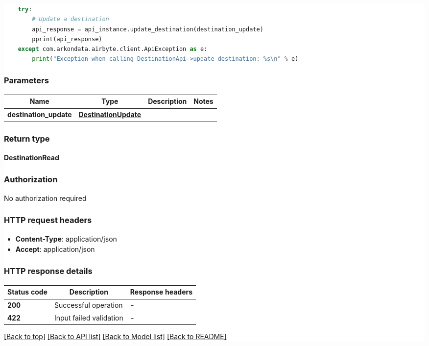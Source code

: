 ```python
    try:
        # Update a destination
        api_response = api_instance.update_destination(destination_update)
        pprint(api_response)
    except com.arkondata.airbyte.client.ApiException as e:
        print("Exception when calling DestinationApi->update_destination: %s\n" % e)
```


### Parameters

Name | Type | Description  | Notes
------------- | ------------- | ------------- | -------------
 **destination_update** | [**DestinationUpdate**](DestinationUpdate.md)|  |

### Return type

[**DestinationRead**](DestinationRead.md)

### Authorization

No authorization required

### HTTP request headers

 - **Content-Type**: application/json
 - **Accept**: application/json


### HTTP response details

| Status code | Description | Response headers |
|-------------|-------------|------------------|
**200** | Successful operation |  -  |
**422** | Input failed validation |  -  |

[[Back to top]](#) [[Back to API list]](../README.md#documentation-for-api-endpoints) [[Back to Model list]](../README.md#documentation-for-models) [[Back to README]](../README.md)

